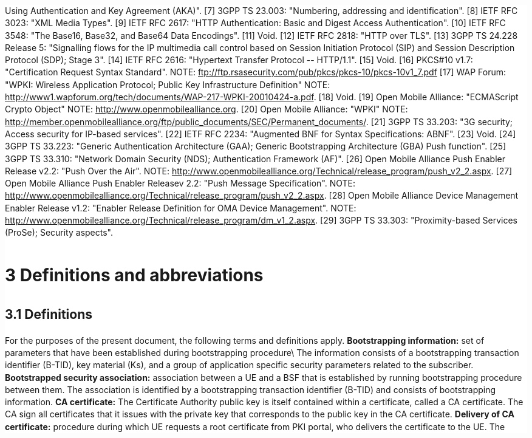 Using Authentication and Key Agreement (AKA)\".
[7] 3GPP TS 23.003: \"Numbering, addressing and identification\".
[8] IETF RFC 3023: \"XML Media Types\".
[9] IETF RFC 2617: \"HTTP Authentication: Basic and Digest Access
Authentication\".
[10] IETF RFC 3548: \"The Base16, Base32, and Base64 Data Encodings\".
[11] Void.
[12] IETF RFC 2818: \"HTTP over TLS\".
[13] 3GPP TS 24.228 Release 5: \"Signalling flows for the IP multimedia call
control based on Session Initiation Protocol (SIP) and Session Description
Protocol (SDP); Stage 3\".
[14] IETF RFC 2616: \"Hypertext Transfer Protocol -- HTTP/1.1\".
[15] Void.
[16] PKCS#10 v1.7: \"Certification Request Syntax Standard\".
NOTE: ftp://ftp.rsasecurity.com/pub/pkcs/pkcs-10/pkcs-10v1_7.pdf
[17] WAP Forum: \"WPKI: Wireless Application Protocol; Public Key
Infrastructure Definition\"
NOTE: http://www1.wapforum.org/tech/documents/WAP-217-WPKI-20010424-a.pdf.
[18] Void.
[19] Open Mobile Alliance: \"ECMAScript Crypto Object\"
NOTE: http://www.openmobilealliance.org.
[20] Open Mobile Alliance: \"WPKI\"
NOTE:
http://member.openmobilealliance.org/ftp/public_documents/SEC/Permanent_documents/.
[21] 3GPP TS 33.203: \"3G security; Access security for IP-based services\".
[22] IETF RFC 2234: \"Augmented BNF for Syntax Specifications: ABNF\".
[23] Void.
[24] 3GPP TS 33.223: \"Generic Authentication Architecture (GAA); Generic
Bootstrapping Architecture (GBA) Push function\".
[25] 3GPP TS 33.310: \"Network Domain Security (NDS); Authentication Framework
(AF)\".
[26] Open Mobile Alliance Push Enabler Release v2.2: \"Push Over the Air\".
NOTE:
http://www.openmobilealliance.org/Technical/release_program/push_v2_2.aspx.
[27] Open Mobile Alliance Push Enabler Releasev 2.2: \"Push Message
Specification\".
NOTE:
http://www.openmobilealliance.org/Technical/release_program/push_v2_2.aspx.
[28] Open Mobile Alliance Device Management Enabler Release v1.2: \"Enabler
Release Definition for OMA Device Management\".
NOTE:
http://www.openmobilealliance.org/Technical/release_program/dm_v1_2.aspx.
[29] 3GPP TS 33.303: \"Proximity-based Services (ProSe); Security aspects\".
# 3 Definitions and abbreviations
## 3.1 Definitions
For the purposes of the present document, the following terms and definitions
apply.
**Bootstrapping information:** set of parameters that have been established
during bootstrapping procedure\ The information consists of a bootstrapping
transaction identifier (B-TID), key material (Ks), and a group of application
specific security parameters related to the subscriber.
**Bootstrapped security association:** association between a UE and a BSF that
is established by running bootstrapping procedure between them. The
association is identified by a bootstrapping transaction identifier (B-TID)
and consists of bootstrapping information.
**CA certificate:** The Certificate Authority public key is itself contained
within a certificate, called a CA certificate. The CA sign all certificates
that it issues with the private key that corresponds to the public key in the
CA certificate.
**Delivery of CA certificate:** procedure during which UE requests a root
certificate from PKI portal, who delivers the certificate to the UE. The
